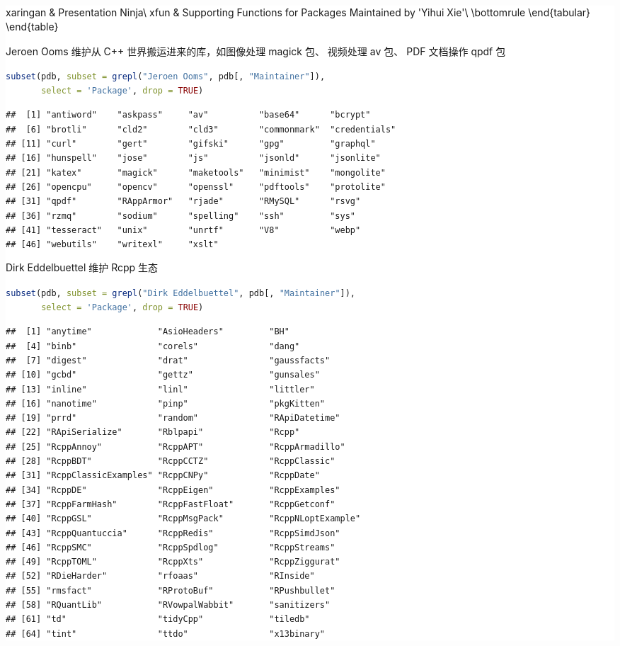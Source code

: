 xaringan & Presentation Ninja\\
xfun & Supporting Functions for Packages Maintained by 'Yihui Xie'\\
\bottomrule
\end{tabular}
\end{table}

Jeroen Ooms 维护从 C++ 世界搬运进来的库，如图像处理 magick 包、 视频处理 av 包、 PDF 文档操作 qpdf 包


```r
subset(pdb, subset = grepl("Jeroen Ooms", pdb[, "Maintainer"]),
       select = 'Package', drop = TRUE)
```

```
##  [1] "antiword"    "askpass"     "av"          "base64"      "bcrypt"     
##  [6] "brotli"      "cld2"        "cld3"        "commonmark"  "credentials"
## [11] "curl"        "gert"        "gifski"      "gpg"         "graphql"    
## [16] "hunspell"    "jose"        "js"          "jsonld"      "jsonlite"   
## [21] "katex"       "magick"      "maketools"   "minimist"    "mongolite"  
## [26] "opencpu"     "opencv"      "openssl"     "pdftools"    "protolite"  
## [31] "qpdf"        "RAppArmor"   "rjade"       "RMySQL"      "rsvg"       
## [36] "rzmq"        "sodium"      "spelling"    "ssh"         "sys"        
## [41] "tesseract"   "unix"        "unrtf"       "V8"          "webp"       
## [46] "webutils"    "writexl"     "xslt"
```

Dirk Eddelbuettel 维护 Rcpp 生态


```r
subset(pdb, subset = grepl("Dirk Eddelbuettel", pdb[, "Maintainer"]),
       select = 'Package', drop = TRUE)
```

```
##  [1] "anytime"             "AsioHeaders"         "BH"                 
##  [4] "binb"                "corels"              "dang"               
##  [7] "digest"              "drat"                "gaussfacts"         
## [10] "gcbd"                "gettz"               "gunsales"           
## [13] "inline"              "linl"                "littler"            
## [16] "nanotime"            "pinp"                "pkgKitten"          
## [19] "prrd"                "random"              "RApiDatetime"       
## [22] "RApiSerialize"       "Rblpapi"             "Rcpp"               
## [25] "RcppAnnoy"           "RcppAPT"             "RcppArmadillo"      
## [28] "RcppBDT"             "RcppCCTZ"            "RcppClassic"        
## [31] "RcppClassicExamples" "RcppCNPy"            "RcppDate"           
## [34] "RcppDE"              "RcppEigen"           "RcppExamples"       
## [37] "RcppFarmHash"        "RcppFastFloat"       "RcppGetconf"        
## [40] "RcppGSL"             "RcppMsgPack"         "RcppNLoptExample"   
## [43] "RcppQuantuccia"      "RcppRedis"           "RcppSimdJson"       
## [46] "RcppSMC"             "RcppSpdlog"          "RcppStreams"        
## [49] "RcppTOML"            "RcppXts"             "RcppZiggurat"       
## [52] "RDieHarder"          "rfoaas"              "RInside"            
## [55] "rmsfact"             "RProtoBuf"           "RPushbullet"        
## [58] "RQuantLib"           "RVowpalWabbit"       "sanitizers"         
## [61] "td"                  "tidyCpp"             "tiledb"             
## [64] "tint"                "ttdo"                "x13binary"
```


[community-detection]: https://bommaritollc.com/2012/06/17/summary-community-detection-algorithms-igraph-0-6/
[^statnet]: Statistical Modeling of Networks in R <https://user2010.org/Invited/handcockuser2010.pdf>
[^intro-igraph]: Network Analysis and Visualization with R and igraph <https://kateto.net/networks-r-igraph> with [PDF](https://kateto.net/wp-content/uploads/2016/01/NetSciX_2016_Workshop.pdf)